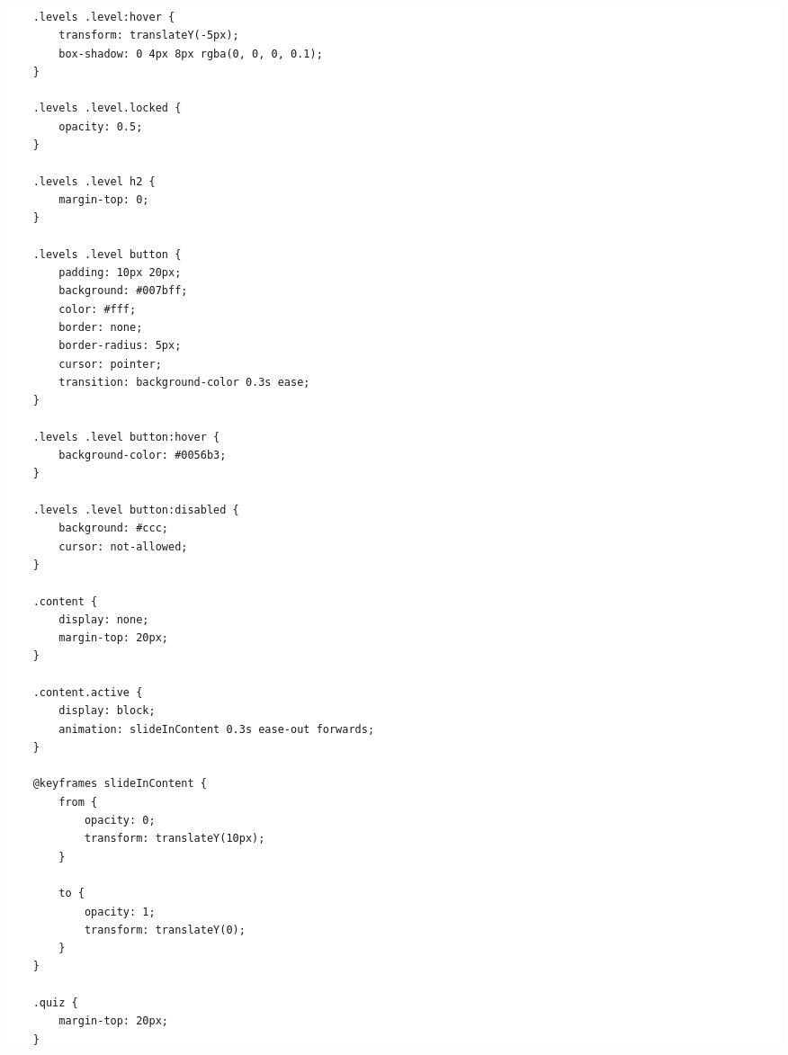         .levels .level:hover {
            transform: translateY(-5px);
            box-shadow: 0 4px 8px rgba(0, 0, 0, 0.1);
        }

        .levels .level.locked {
            opacity: 0.5;
        }

        .levels .level h2 {
            margin-top: 0;
        }

        .levels .level button {
            padding: 10px 20px;
            background: #007bff;
            color: #fff;
            border: none;
            border-radius: 5px;
            cursor: pointer;
            transition: background-color 0.3s ease;
        }

        .levels .level button:hover {
            background-color: #0056b3;
        }

        .levels .level button:disabled {
            background: #ccc;
            cursor: not-allowed;
        }

        .content {
            display: none;
            margin-top: 20px;
        }

        .content.active {
            display: block;
            animation: slideInContent 0.3s ease-out forwards;
        }

        @keyframes slideInContent {
            from {
                opacity: 0;
                transform: translateY(10px);
            }

            to {
                opacity: 1;
                transform: translateY(0);
            }
        }

        .quiz {
            margin-top: 20px;
        }
